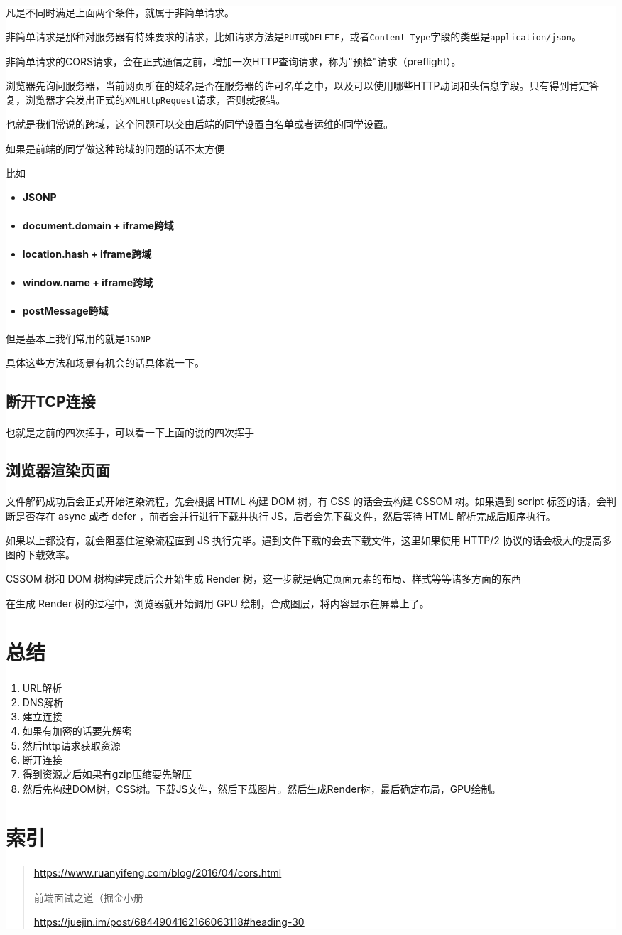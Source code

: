 凡是不同时满足上面两个条件，就属于非简单请求。

非简单请求是那种对服务器有特殊要求的请求，比如请求方法是`PUT`或`DELETE`，或者`Content-Type`字段的类型是`application/json`。

非简单请求的CORS请求，会在正式通信之前，增加一次HTTP查询请求，称为"预检"请求（preflight）。

浏览器先询问服务器，当前网页所在的域名是否在服务器的许可名单之中，以及可以使用哪些HTTP动词和头信息字段。只有得到肯定答复，浏览器才会发出正式的`XMLHttpRequest`请求，否则就报错。

也就是我们常说的跨域，这个问题可以交由后端的同学设置白名单或者运维的同学设置。

如果是前端的同学做这种跨域的问题的话不太方便

比如

- **JSONP**

- #### **document.domain + iframe跨域**

- ####  **location.hash + iframe跨域**

- ####  **window.name + iframe跨域**

- #### **postMessage跨域**

但是基本上我们常用的就是`JSONP`

具体这些方法和场景有机会的话具体说一下。

## 断开TCP连接

也就是之前的四次挥手，可以看一下上面的说的四次挥手

## 浏览器渲染页面

文件解码成功后会正式开始渲染流程，先会根据 HTML 构建 DOM 树，有 CSS 的话会去构建 CSSOM 树。如果遇到 script 标签的话，会判断是否存在 async 或者 defer ，前者会并行进行下载并执行 JS，后者会先下载文件，然后等待 HTML 解析完成后顺序执行。

如果以上都没有，就会阻塞住渲染流程直到 JS 执行完毕。遇到文件下载的会去下载文件，这里如果使用 HTTP/2 协议的话会极大的提高多图的下载效率。

CSSOM 树和 DOM 树构建完成后会开始生成 Render 树，这一步就是确定页面元素的布局、样式等等诸多方面的东西

在生成 Render 树的过程中，浏览器就开始调用 GPU 绘制，合成图层，将内容显示在屏幕上了。



# 总结

1. URL解析
2. DNS解析
3. 建立连接
4. 如果有加密的话要先解密
5. 然后http请求获取资源
6. 断开连接
7. 得到资源之后如果有gzip压缩要先解压
8. 然后先构建DOM树，CSS树。下载JS文件，然后下载图片。然后生成Render树，最后确定布局，GPU绘制。

# 索引

> https://www.ruanyifeng.com/blog/2016/04/cors.html
>
> 前端面试之道（掘金小册
>
> https://juejin.im/post/6844904162166063118#heading-30